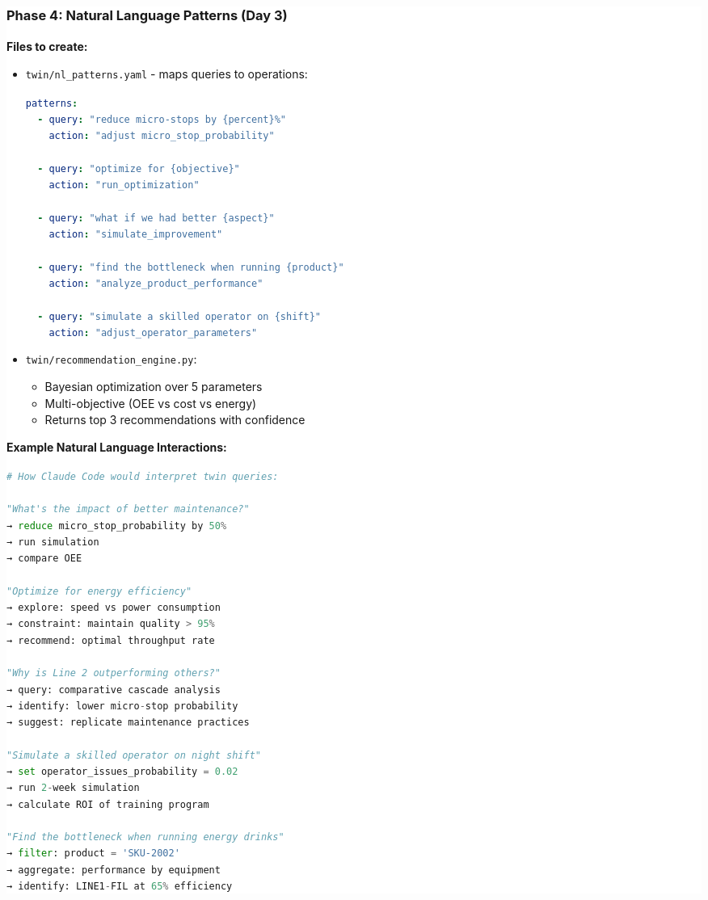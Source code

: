 ### Phase 4: Natural Language Patterns (Day 3)

**Files to create:**
- `twin/nl_patterns.yaml` - maps queries to operations:
  ```yaml
  patterns:
    - query: "reduce micro-stops by {percent}%"
      action: "adjust micro_stop_probability"
      
    - query: "optimize for {objective}"
      action: "run_optimization"
      
    - query: "what if we had better {aspect}"
      action: "simulate_improvement"
      
    - query: "find the bottleneck when running {product}"
      action: "analyze_product_performance"
      
    - query: "simulate a skilled operator on {shift}"
      action: "adjust_operator_parameters"
  ```

- `twin/recommendation_engine.py`:
  - Bayesian optimization over 5 parameters
  - Multi-objective (OEE vs cost vs energy)
  - Returns top 3 recommendations with confidence

**Example Natural Language Interactions:**
```python
# How Claude Code would interpret twin queries:

"What's the impact of better maintenance?"
→ reduce micro_stop_probability by 50%
→ run simulation
→ compare OEE

"Optimize for energy efficiency"
→ explore: speed vs power consumption
→ constraint: maintain quality > 95%
→ recommend: optimal throughput rate

"Why is Line 2 outperforming others?"
→ query: comparative cascade analysis
→ identify: lower micro-stop probability
→ suggest: replicate maintenance practices

"Simulate a skilled operator on night shift"
→ set operator_issues_probability = 0.02
→ run 2-week simulation
→ calculate ROI of training program

"Find the bottleneck when running energy drinks"
→ filter: product = 'SKU-2002'
→ aggregate: performance by equipment
→ identify: LINE1-FIL at 65% efficiency
```

